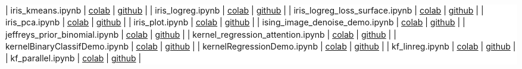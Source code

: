 | iris_kmeans.ipynb                                   | [<span id=iris_kmeans.ipynb>colab</span>](https://colab.research.google.com/github/probml/pyprobml/blob/master/notebooks/book1/01/iris_kmeans.ipynb)                                                                     | [<span id=iris_kmeans.ipynb>github</span>](https://github.com/probml/pyprobml/blob/master/notebooks/book1/01/iris_kmeans.ipynb)                                                                     |
| iris_logreg.ipynb                                   | [<span id=iris_logreg.ipynb>colab</span>](https://colab.research.google.com/github/probml/pyprobml/blob/master/notebooks/book1/02/iris_logreg.ipynb)                                                                     | [<span id=iris_logreg.ipynb>github</span>](https://github.com/probml/pyprobml/blob/master/notebooks/book1/02/iris_logreg.ipynb)                                                                     |
| iris_logreg_loss_surface.ipynb                      | [<span id=iris_logreg_loss_surface.ipynb>colab</span>](https://colab.research.google.com/github/probml/pyprobml/blob/master/notebooks/book1/10/iris_logreg_loss_surface.ipynb)                                           | [<span id=iris_logreg_loss_surface.ipynb>github</span>](https://github.com/probml/pyprobml/blob/master/notebooks/book1/10/iris_logreg_loss_surface.ipynb)                                           |
| iris_pca.ipynb                                      | [<span id=iris_pca.ipynb>colab</span>](https://colab.research.google.com/github/probml/pyprobml/blob/master/notebooks/book1/01/iris_pca.ipynb)                                                                           | [<span id=iris_pca.ipynb>github</span>](https://github.com/probml/pyprobml/blob/master/notebooks/book1/01/iris_pca.ipynb)                                                                           |
| iris_plot.ipynb                                     | [<span id=iris_plot.ipynb>colab</span>](https://colab.research.google.com/github/probml/pyprobml/blob/master/notebooks/book1/01/iris_plot.ipynb)                                                                         | [<span id=iris_plot.ipynb>github</span>](https://github.com/probml/pyprobml/blob/master/notebooks/book1/01/iris_plot.ipynb)                                                                         |
| ising_image_denoise_demo.ipynb                      | [<span id=ising_image_denoise_demo.ipynb>colab</span>](https://colab.research.google.com/github/probml/pyprobml/blob/master/notebooks/book2/04/ising_image_denoise_demo.ipynb)                                           | [<span id=ising_image_denoise_demo.ipynb>github</span>](https://github.com/probml/pyprobml/blob/master/notebooks/book2/04/ising_image_denoise_demo.ipynb)                                           |
| jeffreys_prior_binomial.ipynb                       | [<span id=jeffreys_prior_binomial.ipynb>colab</span>](https://colab.research.google.com/github/probml/pyprobml/blob/master/notebooks/book2/03/jeffreys_prior_binomial.ipynb)                                             | [<span id=jeffreys_prior_binomial.ipynb>github</span>](https://github.com/probml/pyprobml/blob/master/notebooks/book2/03/jeffreys_prior_binomial.ipynb)                                             |
| kernel_regression_attention.ipynb                   | [<span id=kernel_regression_attention.ipynb>colab</span>](https://colab.research.google.com/github/probml/pyprobml/blob/master/notebooks/book1/15/kernel_regression_attention.ipynb)                                     | [<span id=kernel_regression_attention.ipynb>github</span>](https://github.com/probml/pyprobml/blob/master/notebooks/book1/15/kernel_regression_attention.ipynb)                                     |
| kernelBinaryClassifDemo.ipynb                       | [<span id=kernelBinaryClassifDemo.ipynb>colab</span>](https://colab.research.google.com/github/probml/pyprobml/blob/master/notebooks/book1/17/kernelBinaryClassifDemo.ipynb)                                             | [<span id=kernelBinaryClassifDemo.ipynb>github</span>](https://github.com/probml/pyprobml/blob/master/notebooks/book1/17/kernelBinaryClassifDemo.ipynb)                                             |
| kernelRegressionDemo.ipynb                          | [<span id=kernelRegressionDemo.ipynb>colab</span>](https://colab.research.google.com/github/probml/pyprobml/blob/master/notebooks/book1/16/kernelRegressionDemo.ipynb)                                                   | [<span id=kernelRegressionDemo.ipynb>github</span>](https://github.com/probml/pyprobml/blob/master/notebooks/book1/16/kernelRegressionDemo.ipynb)                                                   |
| kf_linreg.ipynb                                     | [<span id=kf_linreg.ipynb>colab</span>](https://colab.research.google.com/github/probml/pyprobml/blob/master/notebooks/book2/28/kf_linreg.ipynb)                                                                         | [<span id=kf_linreg.ipynb>github</span>](https://github.com/probml/pyprobml/blob/master/notebooks/book2/28/kf_linreg.ipynb)                                                                         |
| kf_parallel.ipynb                                   | [<span id=kf_parallel.ipynb>colab</span>](https://colab.research.google.com/github/probml/pyprobml/blob/master/notebooks/book2/28/kf_parallel.ipynb)                                                                     | [<span id=kf_parallel.ipynb>github</span>](https://github.com/probml/pyprobml/blob/master/notebooks/book2/28/kf_parallel.ipynb)                                                                     |